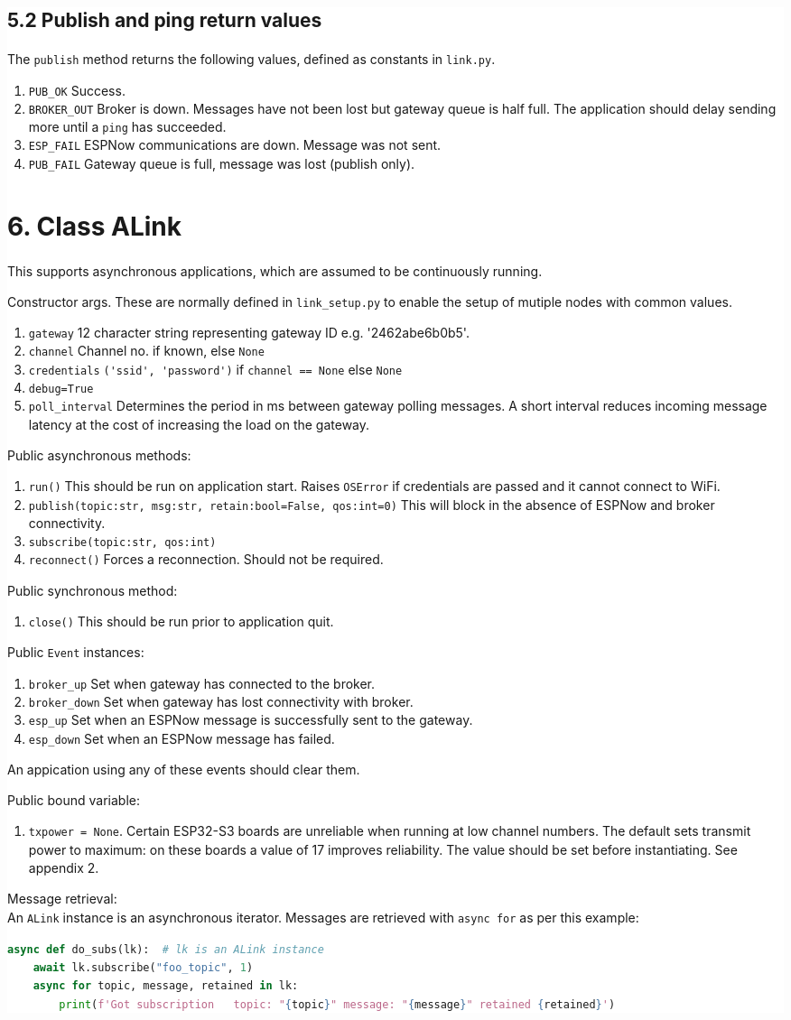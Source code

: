 ## 5.2 Publish and ping return values

The `publish` method returns the following values, defined as constants in
`link.py`.
 1. `PUB_OK` Success.
 2. `BROKER_OUT` Broker is down. Messages have not been lost but gateway queue
 is half full. The application should delay sending more until a `ping` has
 succeeded.
 3. `ESP_FAIL` ESPNow communications are down. Message was not sent.
 4. `PUB_FAIL` Gateway queue is full, message was lost (publish only).

# 6. Class ALink

This supports asynchronous applications, which are assumed to be continuously
running.

Constructor args. These are normally defined in `link_setup.py` to enable the
setup of mutiple nodes with common values.
 1. `gateway` 12 character string representing gateway ID e.g. '2462abe6b0b5'.
 2. `channel` Channel no. if known, else `None`
 3. `credentials` `('ssid', 'password')` if `channel == None` else `None`
 4. `debug=True`
 5. `poll_interval` Determines the period in ms between gateway polling
 messages. A short interval reduces incoming message latency at the cost of
 increasing the load on the gateway.

Public asynchronous methods:
 1. `run()` This should be run on application start. Raises `OSError` if
 credentials are passed and it cannot connect to WiFi.
 2. `publish(topic:str, msg:str, retain:bool=False, qos:int=0)` This will block
 in the absence of ESPNow and broker connectivity.
 3. `subscribe(topic:str, qos:int)`
 4. `reconnect()` Forces a reconnection. Should not be required.

Public synchronous method:
 1. `close()` This should be run prior to application quit.

Public `Event` instances:
 1. `broker_up` Set when gateway has connected to the broker.
 2. `broker_down` Set when gateway has lost connectivity with broker.
 3. `esp_up` Set when an ESPNow message is successfully sent to the gateway.
 4. `esp_down` Set when an ESPNow message has failed.

An appication using any of these events should clear them.

Public bound variable:
 1. `txpower = None`. Certain ESP32-S3 boards are unreliable when running at
 low channel numbers. The default sets transmit power to maximum: on these
 boards a value of 17 improves reliability. The value should be set before
 instantiating. See appendix 2.

Message retrieval:  
An `ALink` instance is an asynchronous iterator. Messages are retrieved with
`async for` as per this example:
```python
async def do_subs(lk):  # lk is an ALink instance
    await lk.subscribe("foo_topic", 1)
    async for topic, message, retained in lk:
        print(f'Got subscription   topic: "{topic}" message: "{message}" retained {retained}')
```
